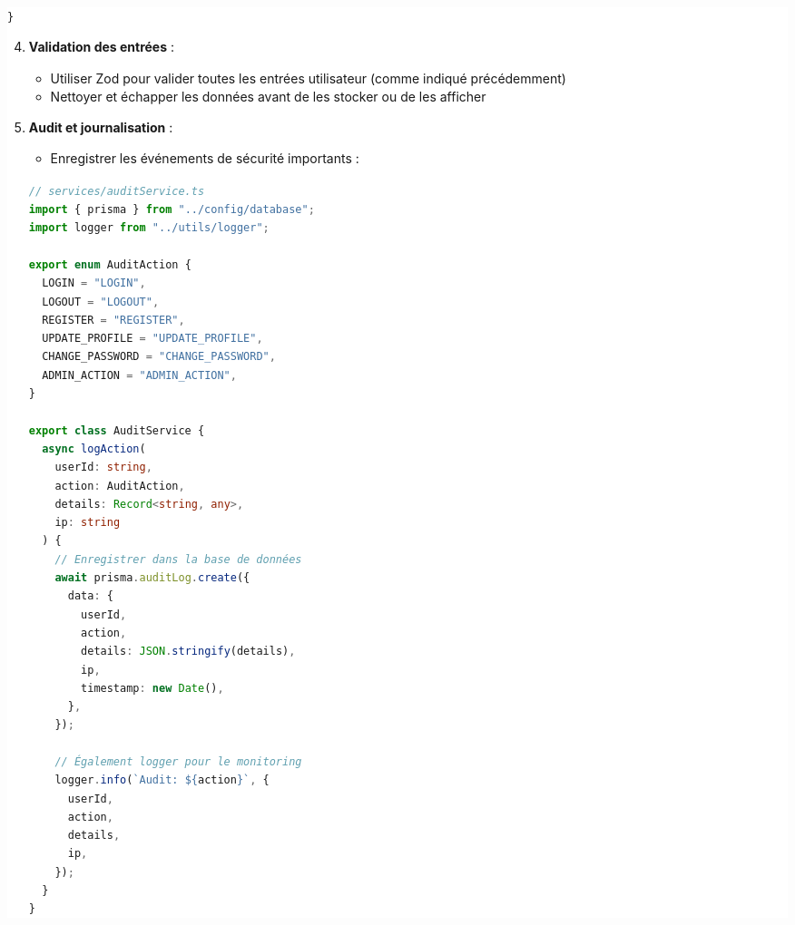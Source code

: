    ```typescript
   }
   ```

4. **Validation des entrées** :

   - Utiliser Zod pour valider toutes les entrées utilisateur (comme indiqué précédemment)
   - Nettoyer et échapper les données avant de les stocker ou de les afficher

5. **Audit et journalisation** :

   - Enregistrer les événements de sécurité importants :

   ```typescript
   // services/auditService.ts
   import { prisma } from "../config/database";
   import logger from "../utils/logger";

   export enum AuditAction {
     LOGIN = "LOGIN",
     LOGOUT = "LOGOUT",
     REGISTER = "REGISTER",
     UPDATE_PROFILE = "UPDATE_PROFILE",
     CHANGE_PASSWORD = "CHANGE_PASSWORD",
     ADMIN_ACTION = "ADMIN_ACTION",
   }

   export class AuditService {
     async logAction(
       userId: string,
       action: AuditAction,
       details: Record<string, any>,
       ip: string
     ) {
       // Enregistrer dans la base de données
       await prisma.auditLog.create({
         data: {
           userId,
           action,
           details: JSON.stringify(details),
           ip,
           timestamp: new Date(),
         },
       });

       // Également logger pour le monitoring
       logger.info(`Audit: ${action}`, {
         userId,
         action,
         details,
         ip,
       });
     }
   }
   ```
